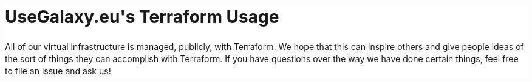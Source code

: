 # UseGalaxy.eu's Terraform Usage

All of [our virtual infrastructure](https://github.com/usegalaxy-eu/infrastructure/) is managed, publicly, with Terraform. We hope that this can inspire others and give people ideas of the sort of things they can accomplish with Terraform. If you have questions over the way we have done certain things, feel free to file an issue and ask us!

